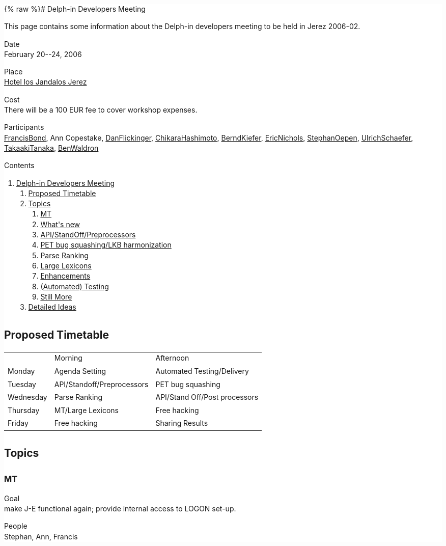 {% raw %}# Delph-in Developers Meeting

This page contains some information about the Delph-in developers
meeting to be held in Jerez 2006-02.

Date\
February 20--24, 2006

Place\
[Hotel los Jandalos Jerez](http://www.jandalos.com/Jerez_EN/hotel.html)

Cost\
There will be a 100 EUR fee to cover workshop expenses.

Participants\
[FrancisBond](https://blog.inductorsoftware.com/docsproto/tools/FrancisBond), Ann Copestake,
[DanFlickinger](https://blog.inductorsoftware.com/docsproto/tools/DanFlickinger), [ChikaraHashimoto](https://blog.inductorsoftware.com/docsproto/tools/ChikaraHashimoto),
[BerndKiefer](https://blog.inductorsoftware.com/docsproto/tools/BerndKiefer), [EricNichols](/EricNichols),
[StephanOepen](https://blog.inductorsoftware.com/docsproto/tools/StephanOepen), [UlrichSchaefer](https://blog.inductorsoftware.com/docsproto/tools/UlrichSchaefer),
[TakaakiTanaka](/TakaakiTanaka), [BenWaldron](https://blog.inductorsoftware.com/docsproto/tools/BenWaldron)

Contents

1. [Delph-in Developers Meeting](../JerezTop#Delph-in_Developers_Meeting)
   1. [Proposed Timetable](../JerezTop#Proposed_Timetable)
   2. [Topics](../JerezTop#Topics)
      1. [MT](../JerezTop#MT)
      2. [What's new](../JerezTop#What.27s_new)
      3. [API/StandOff/Preprocessors](../JerezTop#API.2FStandOff.2FPreprocessors)
      4. [PET bug squashing/LKB
harmonization](../JerezTop#PET_bug_squashing.2FLKB_harmonization)
      5. [Parse Ranking](../JerezTop#Parse_Ranking)
      6. [Large Lexicons](../JerezTop#Large_Lexicons)
      7. [Enhancements](../JerezTop#Enhancements)
      8. [(Automated) Testing](../JerezTop#A.28Automated.29_Testing)
      9. [Still More](../JerezTop#Still_More)
   3. [Detailed Ideas](../JerezTop#Detailed_Ideas)

## Proposed Timetable

|           |                            |                               |
|-----------|----------------------------|-------------------------------|
|           | Morning                    | Afternoon                     |
| Monday    | Agenda Setting             | Automated Testing/Delivery    |
| Tuesday   | API/Standoff/Preprocessors | PET bug squashing             |
| Wednesday | Parse Ranking              | API/Stand Off/Post processors |
| Thursday  | MT/Large Lexicons          | Free hacking                  |
| Friday    | Free hacking               | Sharing Results               |

## Topics

### MT

Goal\
make J-E functional again; provide internal access to LOGON set-up.

People\
Stephan, Ann, Francis
